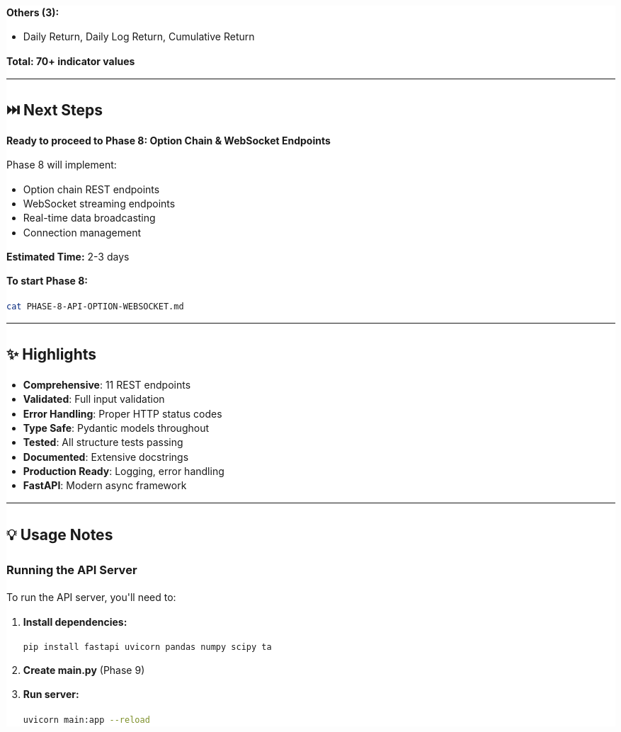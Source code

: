 **Others (3):**
- Daily Return, Daily Log Return, Cumulative Return

**Total: 70+ indicator values**

---

## ⏭️ Next Steps

**Ready to proceed to Phase 8: Option Chain & WebSocket Endpoints**

Phase 8 will implement:
- Option chain REST endpoints
- WebSocket streaming endpoints
- Real-time data broadcasting
- Connection management

**Estimated Time:** 2-3 days

**To start Phase 8:**
```bash
cat PHASE-8-API-OPTION-WEBSOCKET.md
```

---

## ✨ Highlights

- **Comprehensive**: 11 REST endpoints
- **Validated**: Full input validation
- **Error Handling**: Proper HTTP status codes
- **Type Safe**: Pydantic models throughout
- **Tested**: All structure tests passing
- **Documented**: Extensive docstrings
- **Production Ready**: Logging, error handling
- **FastAPI**: Modern async framework

---

## 💡 Usage Notes

### Running the API Server

To run the API server, you'll need to:

1. **Install dependencies:**
   ```bash
   pip install fastapi uvicorn pandas numpy scipy ta
   ```

2. **Create main.py** (Phase 9)

3. **Run server:**
   ```bash
   uvicorn main:app --reload
   ```
